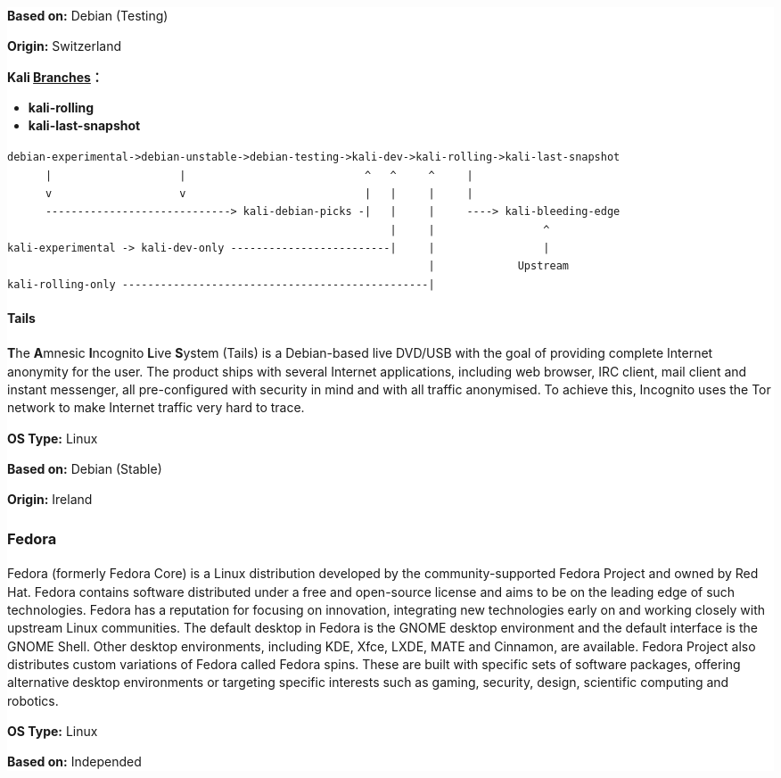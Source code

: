 **Based on:** Debian (Testing)

**Origin:** Switzerland

**Kali [Branches](https://www.kali.org/docs/general-use/kali-branches/)：**

- **kali-rolling**
- **kali-last-snapshot**

```
debian-experimental->debian-unstable->debian-testing->kali-dev->kali-rolling->kali-last-snapshot
      |                    |                            ^   ^     ^     |
      v                    v                            |   |     |     |
      -----------------------------> kali-debian-picks -|   |     |     ----> kali-bleeding-edge
                                                            |     |                 ^
kali-experimental -> kali-dev-only -------------------------|     |                 |
                                                                  |             Upstream
kali-rolling-only ------------------------------------------------|

```











#### Tails

**T**he **A**mnesic **I**ncognito **L**ive **S**ystem (Tails) is a Debian-based live DVD/USB with the goal of providing complete Internet anonymity for the user. The product ships with several Internet applications, including web browser, IRC client, mail client and instant messenger, all pre-configured with security in mind and with all traffic anonymised. To achieve this, Incognito uses the Tor network to make Internet traffic very hard to trace.

**OS Type:** Linux

**Based on:** Debian (Stable)

**Origin:** Ireland



### **Fedora**

Fedora (formerly Fedora Core) is a Linux distribution developed by the community-supported Fedora Project and owned by Red Hat. Fedora contains software distributed under a free and open-source license and aims to be on the leading edge of such technologies. Fedora has a reputation for focusing on innovation, integrating new technologies early on and working closely with upstream Linux communities. The default desktop in Fedora is the GNOME desktop environment and the default interface is the GNOME Shell. Other desktop environments, including KDE, Xfce, LXDE, MATE and Cinnamon, are available. Fedora Project also distributes custom variations of Fedora called Fedora spins. These are built with specific sets of software packages, offering alternative desktop environments or targeting specific interests such as gaming, security, design, scientific computing and robotics.

**OS Type:** Linux

**Based on:** Independed
